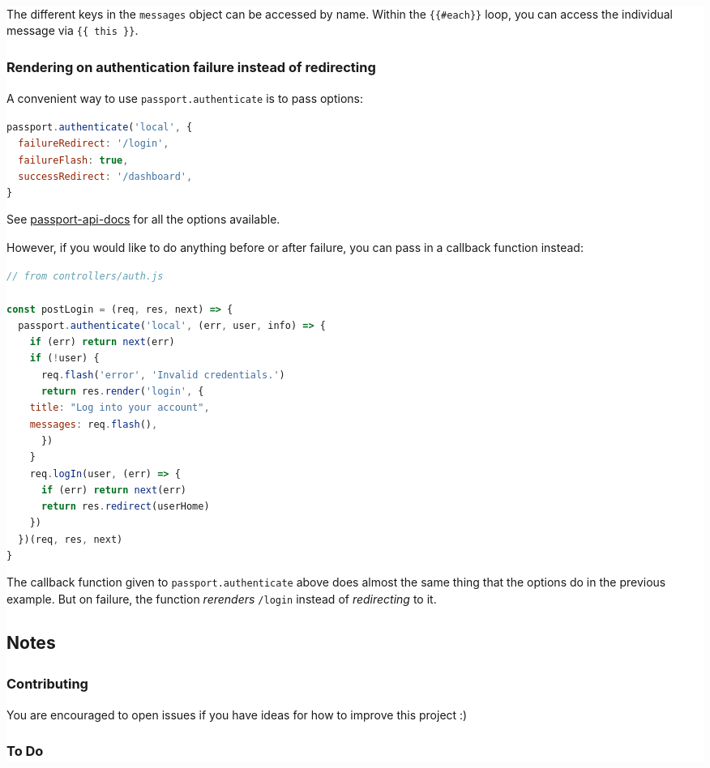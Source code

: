 ```hbs
```

The different keys in the `messages` object can be accessed by name. Within the `{{#each}}` loop, you can access the individual message via `{{ this }}`.

### Rendering on authentication failure instead of redirecting
A convenient way to use `passport.authenticate` is to pass options:
```js
passport.authenticate('local', {
  failureRedirect: '/login',
  failureFlash: true,
  successRedirect: '/dashboard',
}
```
See [passport-api-docs](https://github.com/jwalton/passport-api-docs) for all the options available.

However, if you would like to do anything before or after failure, you can pass in a callback function instead:
```js
// from controllers/auth.js

const postLogin = (req, res, next) => {
  passport.authenticate('local', (err, user, info) => {
    if (err) return next(err)
    if (!user) {
      req.flash('error', 'Invalid credentials.')
      return res.render('login', {
	title: "Log into your account",
	messages: req.flash(),
      })
    }
    req.logIn(user, (err) => {
      if (err) return next(err)
      return res.redirect(userHome)
    })
  })(req, res, next)
}
```
The callback function given to `passport.authenticate` above does almost the same thing that the options do in the previous example. But on failure, the function *rerenders* `/login` instead of *redirecting* to it.

## Notes

### Contributing

You are encouraged to open issues if you have ideas for how to improve this project :)

### To Do
